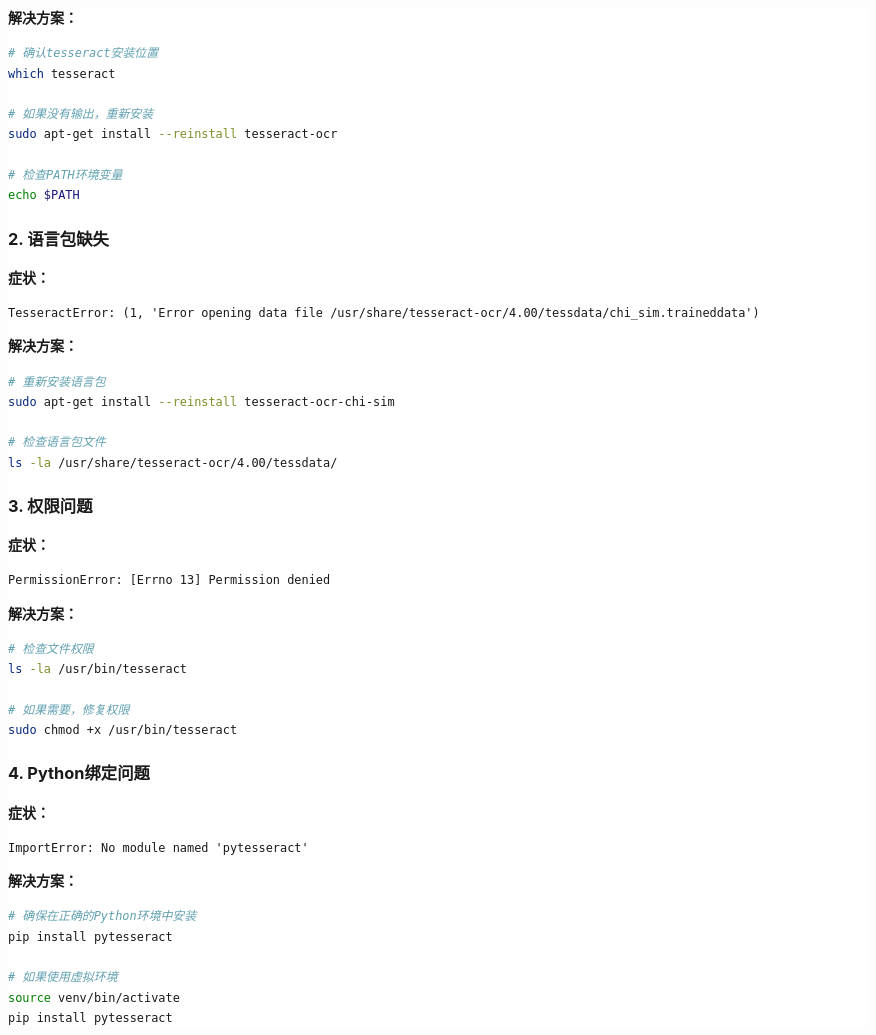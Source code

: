 **解决方案：**
```bash
# 确认tesseract安装位置
which tesseract

# 如果没有输出，重新安装
sudo apt-get install --reinstall tesseract-ocr

# 检查PATH环境变量
echo $PATH
```

### 2. 语言包缺失

**症状：**
```
TesseractError: (1, 'Error opening data file /usr/share/tesseract-ocr/4.00/tessdata/chi_sim.traineddata')
```

**解决方案：**
```bash
# 重新安装语言包
sudo apt-get install --reinstall tesseract-ocr-chi-sim

# 检查语言包文件
ls -la /usr/share/tesseract-ocr/4.00/tessdata/
```

### 3. 权限问题

**症状：**
```
PermissionError: [Errno 13] Permission denied
```

**解决方案：**
```bash
# 检查文件权限
ls -la /usr/bin/tesseract

# 如果需要，修复权限
sudo chmod +x /usr/bin/tesseract
```

### 4. Python绑定问题

**症状：**
```
ImportError: No module named 'pytesseract'
```

**解决方案：**
```bash
# 确保在正确的Python环境中安装
pip install pytesseract

# 如果使用虚拟环境
source venv/bin/activate
pip install pytesseract
```
